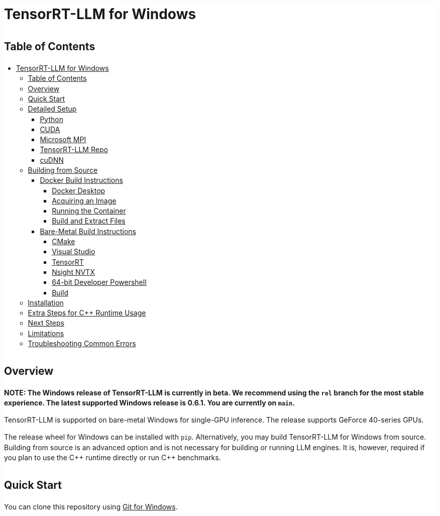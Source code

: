 # TensorRT-LLM for Windows

## Table of Contents

- [TensorRT-LLM for Windows](#tensorrt-llm-for-windows)
	- [Table of Contents](#table-of-contents)
	- [Overview](#overview)
	- [Quick Start](#quick-start)
	- [Detailed Setup](#detailed-setup)
		- [Python](#python)
		- [CUDA](#cuda)
		- [Microsoft MPI](#microsoft-mpi)
		- [TensorRT-LLM Repo](#tensorrt-llm-repo)
		- [cuDNN](#cudnn)
	- [Building from Source](#building-from-source)
		- [Docker Build Instructions](#docker-build-instructions)
			- [Docker Desktop](#docker-desktop)
			- [Acquiring an Image](#acquiring-an-image)
			- [Running the Container](#running-the-container)
			- [Build and Extract Files](#build-and-extract-files)
		- [Bare-Metal Build Instructions](#bare-metal-build-instructions)
			- [CMake](#cmake)
			- [Visual Studio](#visual-studio)
			- [TensorRT](#tensorrt)
			- [Nsight NVTX](#nsight-nvtx)
			- [64-bit Developer Powershell](#64-bit-developer-powershell)
			- [Build](#build)
	- [Installation](#installation)
	- [Extra Steps for C++ Runtime Usage](#extra-steps-for-c-runtime-usage)
	- [Next Steps](#next-steps)
	- [Limitations](#limitations)
	- [Troubleshooting Common Errors](#troubleshooting-common-errors)

## Overview

**NOTE: The Windows release of TensorRT-LLM is currently in beta. We recommend using the `rel` branch for the most stable experience. The latest supported Windows release is 0.6.1. You are currently on `main`.**

TensorRT-LLM is supported on bare-metal Windows for single-GPU inference. The release supports GeForce 40-series GPUs.

The release wheel for Windows can be installed with `pip`. Alternatively, you may build TensorRT-LLM for Windows from source. Building from source is an advanced option and is not necessary for building or running LLM engines. It is, however, required if you plan to use the C++ runtime directly or run C++ benchmarks.

## Quick Start

You can clone this repository using [Git for Windows](https://git-scm.com/download/win).
